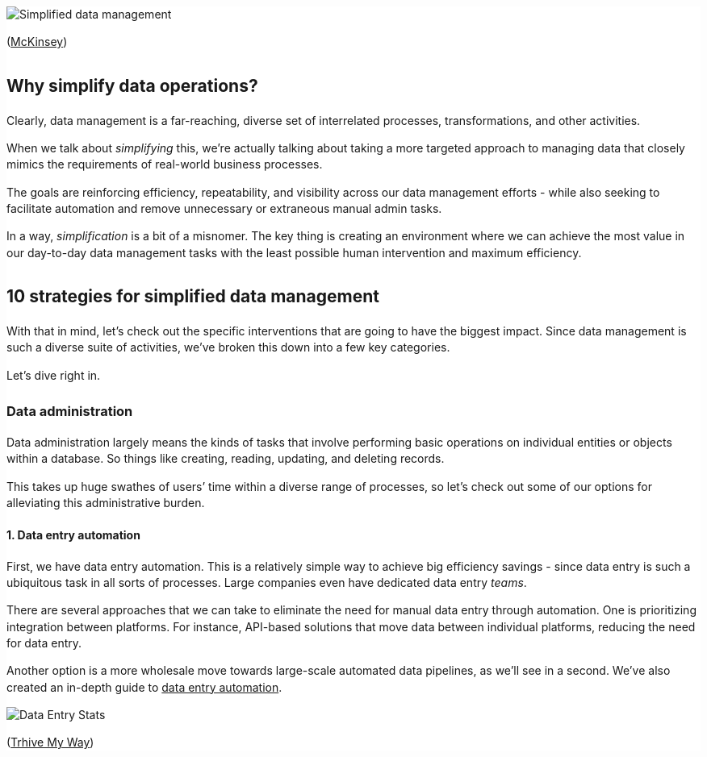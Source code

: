 ![Simplified data management](https://res.cloudinary.com/daog6scxm/image/upload/v1681719117/cms/No_value_tasks_https___www.mckinsey.com_capabilities_mckinsey-digital_our-insights_designing-data-governance-that-delivers-value_ibnyhp.webp "Simplified data management")

([McKinsey](https://www.mckinsey.com/capabilities/mckinsey-digital/our-insights/designing-data-governance-that-delivers-value))

## Why simplify data operations?

Clearly, data management is a far-reaching, diverse set of interrelated processes, transformations, and other activities.

When we talk about *simplifying* this, we’re actually talking about taking a more targeted approach to managing data that closely mimics the requirements of real-world business processes.

The goals are reinforcing efficiency, repeatability, and visibility across our data management efforts - while also seeking to facilitate automation and remove unnecessary or extraneous manual admin tasks.

In a way, *simplification* is a bit of a misnomer. The key thing is creating an environment where we can achieve the most value in our day-to-day data management tasks with the least possible human intervention and maximum efficiency.

## 10 strategies for simplified data management

With that in mind, let’s check out the specific interventions that are going to have the biggest impact. Since data management is such a diverse suite of activities, we’ve broken this down into a few key categories.

Let’s dive right in.

### Data administration

Data administration largely means the kinds of tasks that involve performing basic operations on individual entities or objects within a database. So things like creating, reading, updating, and deleting records.

This takes up huge swathes of users’ time within a diverse range of processes, so let’s check out some of our options for alleviating this administrative burden.

#### 1. Data entry automation

First, we have data entry automation. This is a relatively simple way to achieve big efficiency savings - since data entry is such a ubiquitous task in all sorts of processes. Large companies even have dedicated data entry *teams*.

There are several approaches that we can take to eliminate the need for manual data entry through automation. One is prioritizing integration between platforms. For instance, API-based solutions that move data between individual platforms, reducing the need for data entry.

Another option is a more wholesale move towards large-scale automated data pipelines, as we’ll see in a second. We’ve also created an in-depth guide to [data entry automation](https://budibase.com/blog/data/data-entry-automation/).

![Data Entry Stats](https://res.cloudinary.com/daog6scxm/image/upload/v1686561935/cms/data-entry-automation/Data_Entry_Team_https___thrivemyway.com_remote-work-stats__oheqae.webp "Data entry stats")

([Trhive My Way](https://thrivemyway.com/remote-work-stats/))
